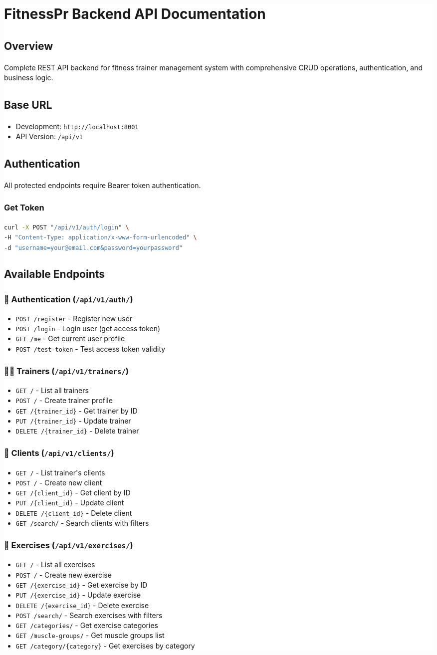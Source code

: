 # FitnessPr Backend API Documentation

## Overview
Complete REST API backend for fitness trainer management system with comprehensive CRUD operations, authentication, and business logic.

## Base URL
- Development: `http://localhost:8001`
- API Version: `/api/v1`

## Authentication
All protected endpoints require Bearer token authentication.

### Get Token
```bash
curl -X POST "/api/v1/auth/login" \
-H "Content-Type: application/x-www-form-urlencoded" \
-d "username=your@email.com&password=yourpassword"
```

## Available Endpoints

### 🔐 Authentication (`/api/v1/auth/`)
- `POST /register` - Register new user
- `POST /login` - Login user (get access token)
- `GET /me` - Get current user profile
- `POST /test-token` - Test access token validity

### 👨‍🏫 Trainers (`/api/v1/trainers/`)
- `GET /` - List all trainers
- `POST /` - Create trainer profile
- `GET /{trainer_id}` - Get trainer by ID
- `PUT /{trainer_id}` - Update trainer
- `DELETE /{trainer_id}` - Delete trainer

### 👥 Clients (`/api/v1/clients/`)
- `GET /` - List trainer's clients
- `POST /` - Create new client
- `GET /{client_id}` - Get client by ID
- `PUT /{client_id}` - Update client
- `DELETE /{client_id}` - Delete client
- `GET /search/` - Search clients with filters

### 💪 Exercises (`/api/v1/exercises/`)
- `GET /` - List all exercises
- `POST /` - Create new exercise
- `GET /{exercise_id}` - Get exercise by ID
- `PUT /{exercise_id}` - Update exercise
- `DELETE /{exercise_id}` - Delete exercise
- `POST /search/` - Search exercises with filters
- `GET /categories/` - Get exercise categories
- `GET /muscle-groups/` - Get muscle groups list
- `GET /category/{category}` - Get exercises by category
